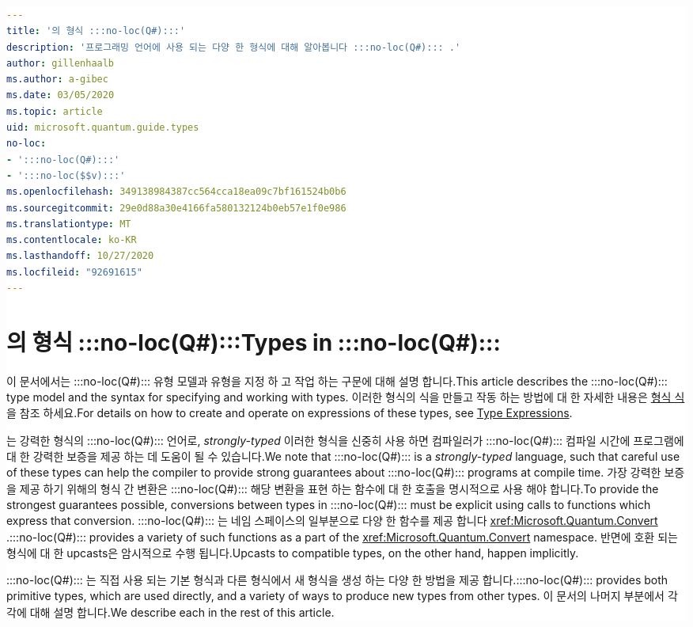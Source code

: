```yaml
---
title: '의 형식 :::no-loc(Q#):::'
description: '프로그래밍 언어에 사용 되는 다양 한 형식에 대해 알아봅니다 :::no-loc(Q#)::: .'
author: gillenhaalb
ms.author: a-gibec
ms.date: 03/05/2020
ms.topic: article
uid: microsoft.quantum.guide.types
no-loc:
- ':::no-loc(Q#):::'
- ':::no-loc($$v):::'
ms.openlocfilehash: 349138984387cc564cca18ea09c7bf161524b0b6
ms.sourcegitcommit: 29e0d88a30e4166fa580132124b0eb57e1f0e986
ms.translationtype: MT
ms.contentlocale: ko-KR
ms.lasthandoff: 10/27/2020
ms.locfileid: "92691615"
---
```

# <a name="types-in-no-locq"></a><span data-ttu-id="c29cc-103">의 형식 :::no-loc(Q#):::</span><span class="sxs-lookup"><span data-stu-id="c29cc-103">Types in :::no-loc(Q#):::</span></span>

<span data-ttu-id="c29cc-104">이 문서에서는 :::no-loc(Q#)::: 유형 모델과 유형을 지정 하 고 작업 하는 구문에 대해 설명 합니다.</span><span class="sxs-lookup"><span data-stu-id="c29cc-104">This article describes the :::no-loc(Q#)::: type model and the syntax for specifying and working with types.</span></span> <span data-ttu-id="c29cc-105">이러한 형식의 식을 만들고 작동 하는 방법에 대 한 자세한 내용은 [형식 식](xref:microsoft.quantum.guide.expressions)을 참조 하세요.</span><span class="sxs-lookup"><span data-stu-id="c29cc-105">For details on how to create and operate on expressions of these types, see [Type Expressions](xref:microsoft.quantum.guide.expressions).</span></span>

<span data-ttu-id="c29cc-106">는 강력한 형식의 :::no-loc(Q#)::: 언어로, *strongly-typed* 이러한 형식을 신중히 사용 하면 컴파일러가 :::no-loc(Q#)::: 컴파일 시간에 프로그램에 대 한 강력한 보증을 제공 하는 데 도움이 될 수 있습니다.</span><span class="sxs-lookup"><span data-stu-id="c29cc-106">We note that :::no-loc(Q#)::: is a *strongly-typed* language, such that careful use of these types can help the compiler to provide strong guarantees about :::no-loc(Q#)::: programs at compile time.</span></span>
<span data-ttu-id="c29cc-107">가장 강력한 보증을 제공 하기 위해의 형식 간 변환은 :::no-loc(Q#)::: 해당 변환을 표현 하는 함수에 대 한 호출을 명시적으로 사용 해야 합니다.</span><span class="sxs-lookup"><span data-stu-id="c29cc-107">To provide the strongest guarantees possible, conversions between types in :::no-loc(Q#)::: must be explicit using calls to functions which express that conversion.</span></span> 
<span data-ttu-id="c29cc-108">:::no-loc(Q#)::: 는 네임 스페이스의 일부분으로 다양 한 함수를 제공 합니다 <xref:Microsoft.Quantum.Convert> .</span><span class="sxs-lookup"><span data-stu-id="c29cc-108">:::no-loc(Q#)::: provides a variety of such functions as a part of the <xref:Microsoft.Quantum.Convert> namespace.</span></span>
<span data-ttu-id="c29cc-109">반면에 호환 되는 형식에 대 한 upcasts은 암시적으로 수행 됩니다.</span><span class="sxs-lookup"><span data-stu-id="c29cc-109">Upcasts to compatible types, on the other hand, happen implicitly.</span></span> 

<span data-ttu-id="c29cc-110">:::no-loc(Q#)::: 는 직접 사용 되는 기본 형식과 다른 형식에서 새 형식을 생성 하는 다양 한 방법을 제공 합니다.</span><span class="sxs-lookup"><span data-stu-id="c29cc-110">:::no-loc(Q#)::: provides both primitive types, which are used directly, and a variety of ways to produce new types from other types.</span></span>
<span data-ttu-id="c29cc-111">이 문서의 나머지 부분에서 각각에 대해 설명 합니다.</span><span class="sxs-lookup"><span data-stu-id="c29cc-111">We describe each in the rest of this article.</span></span>
